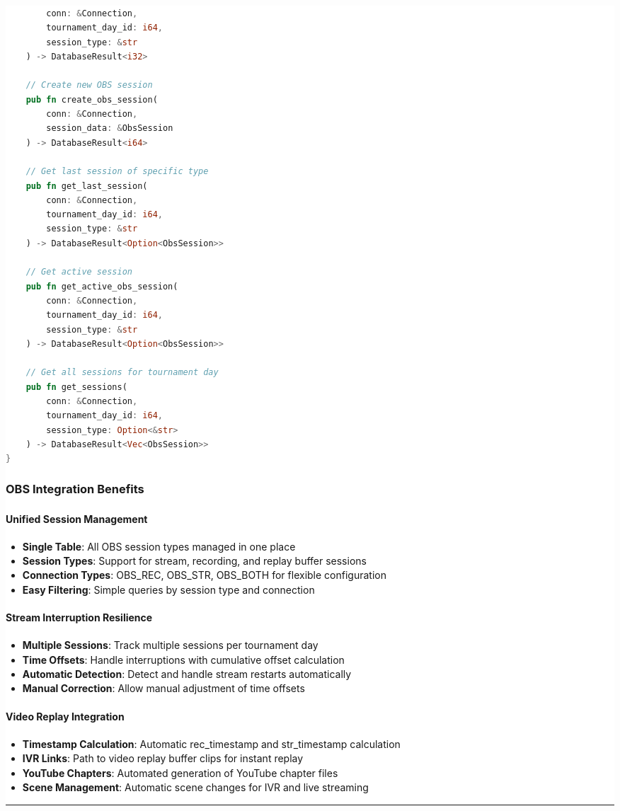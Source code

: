 ```rust
        conn: &Connection,
        tournament_day_id: i64,
        session_type: &str
    ) -> DatabaseResult<i32>

    // Create new OBS session
    pub fn create_obs_session(
        conn: &Connection,
        session_data: &ObsSession
    ) -> DatabaseResult<i64>

    // Get last session of specific type
    pub fn get_last_session(
        conn: &Connection,
        tournament_day_id: i64,
        session_type: &str
    ) -> DatabaseResult<Option<ObsSession>>

    // Get active session
    pub fn get_active_obs_session(
        conn: &Connection,
        tournament_day_id: i64,
        session_type: &str
    ) -> DatabaseResult<Option<ObsSession>>

    // Get all sessions for tournament day
    pub fn get_sessions(
        conn: &Connection,
        tournament_day_id: i64,
        session_type: Option<&str>
    ) -> DatabaseResult<Vec<ObsSession>>
}
```

### **OBS Integration Benefits**

#### **Unified Session Management**
- **Single Table**: All OBS session types managed in one place
- **Session Types**: Support for stream, recording, and replay buffer sessions
- **Connection Types**: OBS_REC, OBS_STR, OBS_BOTH for flexible configuration
- **Easy Filtering**: Simple queries by session type and connection

#### **Stream Interruption Resilience**
- **Multiple Sessions**: Track multiple sessions per tournament day
- **Time Offsets**: Handle interruptions with cumulative offset calculation
- **Automatic Detection**: Detect and handle stream restarts automatically
- **Manual Correction**: Allow manual adjustment of time offsets

#### **Video Replay Integration**
- **Timestamp Calculation**: Automatic rec_timestamp and str_timestamp calculation
- **IVR Links**: Path to video replay buffer clips for instant replay
- **YouTube Chapters**: Automated generation of YouTube chapter files
- **Scene Management**: Automatic scene changes for IVR and live streaming

---